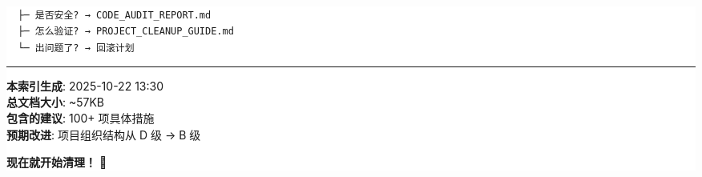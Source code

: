 ```
  ├─ 是否安全? → CODE_AUDIT_REPORT.md
  ├─ 怎么验证? → PROJECT_CLEANUP_GUIDE.md
  └─ 出问题了? → 回滚计划
```

---

**本索引生成**: 2025-10-22 13:30  
**总文档大小**: ~57KB  
**包含的建议**: 100+ 项具体措施  
**预期改进**: 项目组织结构从 D 级 → B 级  

**现在就开始清理！** 🚀
